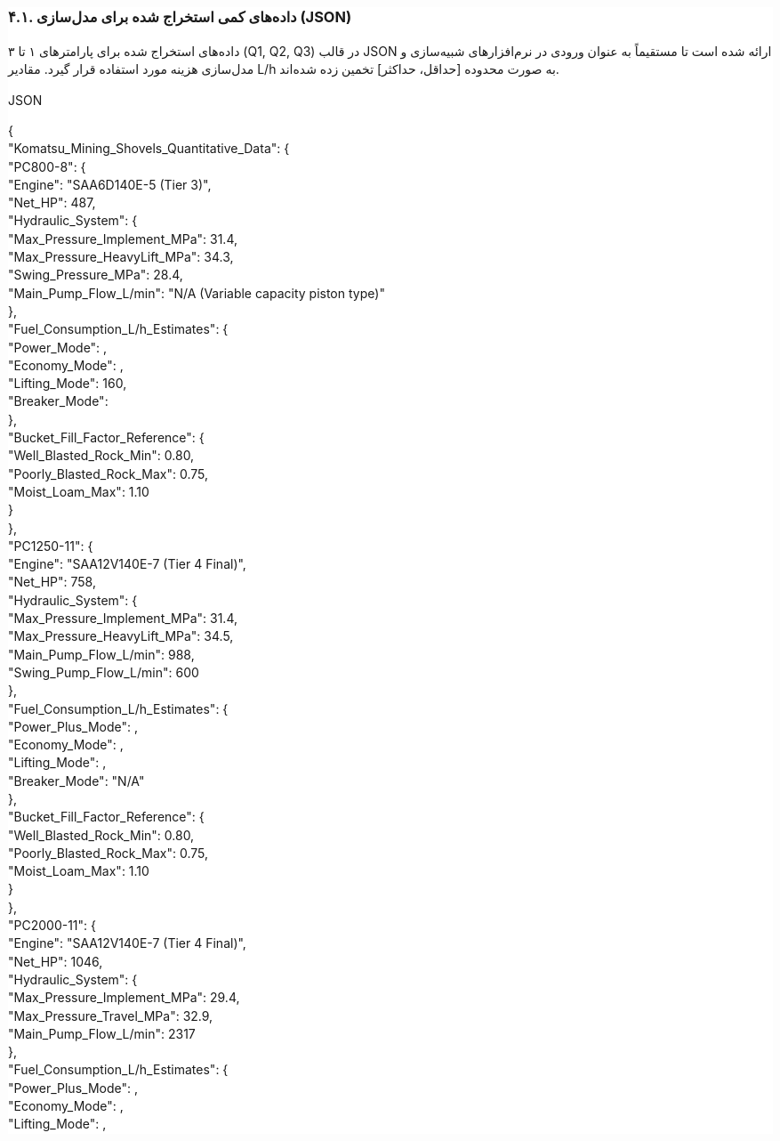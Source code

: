 ### **۴.۱. داده‌های کمی استخراج شده برای مدل‌سازی (JSON)**

داده‌های استخراج شده برای پارامترهای ۱ تا ۳ (Q1, Q2, Q3) در قالب JSON ارائه شده است تا مستقیماً به عنوان ورودی در نرم‌افزارهای شبیه‌سازی و مدل‌سازی هزینه مورد استفاده قرار گیرد. مقادیر L/h به صورت محدوده \[حداقل، حداکثر\] تخمین زده شده‌اند.

JSON

{  
  "Komatsu\_Mining\_Shovels\_Quantitative\_Data": {  
    "PC800-8": {  
      "Engine": "SAA6D140E-5 (Tier 3)",  
      "Net\_HP": 487,  
      "Hydraulic\_System": {  
        "Max\_Pressure\_Implement\_MPa": 31.4,  
        "Max\_Pressure\_HeavyLift\_MPa": 34.3,  
        "Swing\_Pressure\_MPa": 28.4,  
        "Main\_Pump\_Flow\_L/min": "N/A (Variable capacity piston type)"  
      },  
      "Fuel\_Consumption\_L/h\_Estimates": {  
        "Power\_Mode": ,  
        "Economy\_Mode": ,  
        "Lifting\_Mode": 160,  
        "Breaker\_Mode":   
      },  
      "Bucket\_Fill\_Factor\_Reference": {  
        "Well\_Blasted\_Rock\_Min": 0.80,  
        "Poorly\_Blasted\_Rock\_Max": 0.75,  
        "Moist\_Loam\_Max": 1.10  
      }  
    },  
    "PC1250-11": {  
      "Engine": "SAA12V140E-7 (Tier 4 Final)",  
      "Net\_HP": 758,  
      "Hydraulic\_System": {  
        "Max\_Pressure\_Implement\_MPa": 31.4,  
        "Max\_Pressure\_HeavyLift\_MPa": 34.5,  
        "Main\_Pump\_Flow\_L/min": 988,  
        "Swing\_Pump\_Flow\_L/min": 600  
      },  
      "Fuel\_Consumption\_L/h\_Estimates": {  
        "Power\_Plus\_Mode": ,  
        "Economy\_Mode": ,  
        "Lifting\_Mode": ,  
        "Breaker\_Mode": "N/A"  
      },  
      "Bucket\_Fill\_Factor\_Reference": {  
        "Well\_Blasted\_Rock\_Min": 0.80,  
        "Poorly\_Blasted\_Rock\_Max": 0.75,  
        "Moist\_Loam\_Max": 1.10  
      }  
    },  
    "PC2000-11": {  
      "Engine": "SAA12V140E-7 (Tier 4 Final)",  
      "Net\_HP": 1046,  
      "Hydraulic\_System": {  
        "Max\_Pressure\_Implement\_MPa": 29.4,  
        "Max\_Pressure\_Travel\_MPa": 32.9,  
        "Main\_Pump\_Flow\_L/min": 2317  
      },  
      "Fuel\_Consumption\_L/h\_Estimates": {  
        "Power\_Plus\_Mode": ,  
        "Economy\_Mode": ,  
        "Lifting\_Mode": ,  